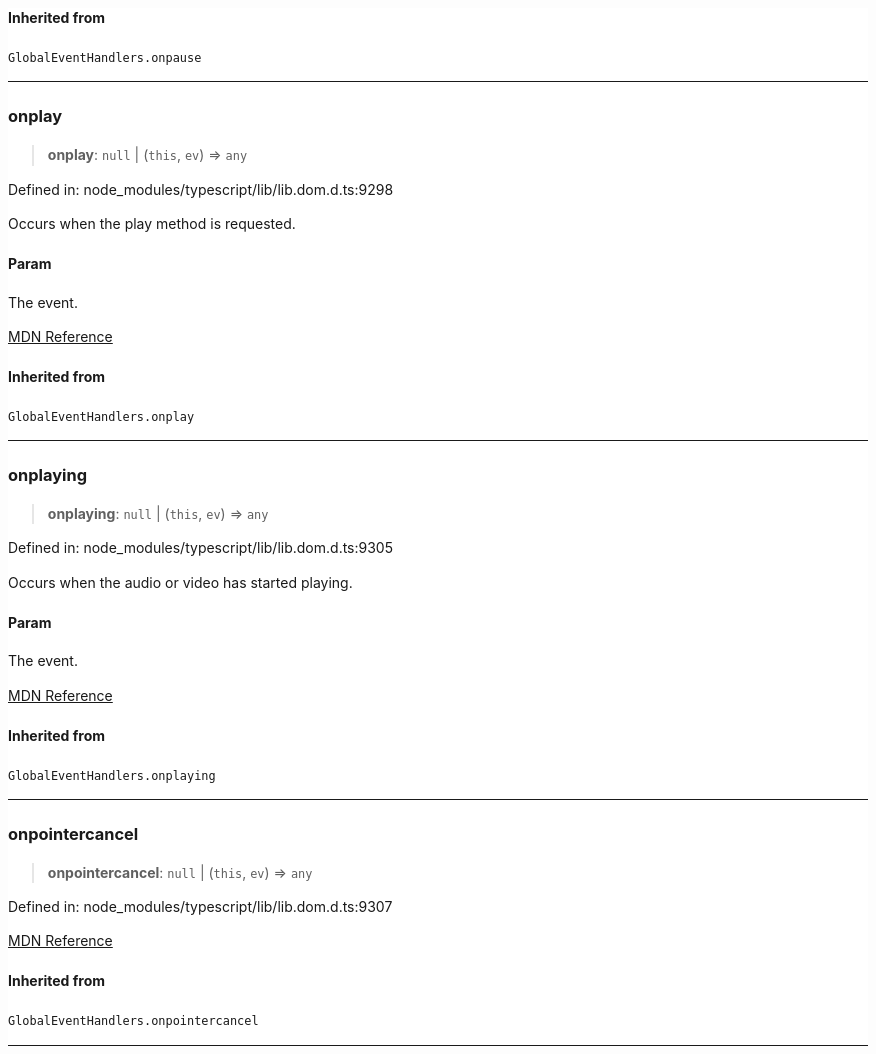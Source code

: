 #### Inherited from

`GlobalEventHandlers.onpause`

***

### onplay

> **onplay**: `null` \| (`this`, `ev`) => `any`

Defined in: node\_modules/typescript/lib/lib.dom.d.ts:9298

Occurs when the play method is requested.

#### Param

The event.

[MDN Reference](https://developer.mozilla.org/docs/Web/API/HTMLMediaElement/play_event)

#### Inherited from

`GlobalEventHandlers.onplay`

***

### onplaying

> **onplaying**: `null` \| (`this`, `ev`) => `any`

Defined in: node\_modules/typescript/lib/lib.dom.d.ts:9305

Occurs when the audio or video has started playing.

#### Param

The event.

[MDN Reference](https://developer.mozilla.org/docs/Web/API/HTMLMediaElement/playing_event)

#### Inherited from

`GlobalEventHandlers.onplaying`

***

### onpointercancel

> **onpointercancel**: `null` \| (`this`, `ev`) => `any`

Defined in: node\_modules/typescript/lib/lib.dom.d.ts:9307

[MDN Reference](https://developer.mozilla.org/docs/Web/API/Element/pointercancel_event)

#### Inherited from

`GlobalEventHandlers.onpointercancel`

***
